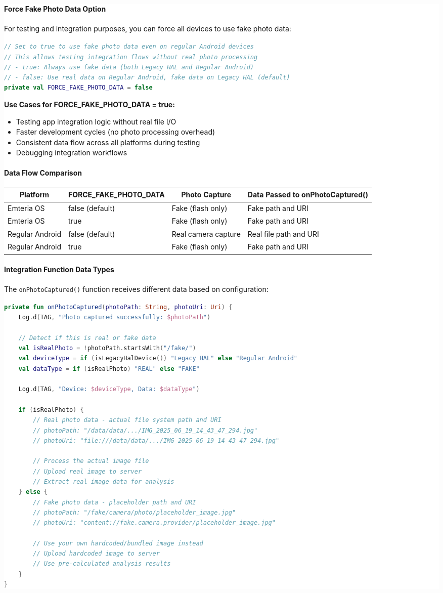 #### Force Fake Photo Data Option

For testing and integration purposes, you can force all devices to use fake photo data:

```kotlin
// Set to true to use fake photo data even on regular Android devices
// This allows testing integration flows without real photo processing
// - true: Always use fake data (both Legacy HAL and Regular Android)
// - false: Use real data on Regular Android, fake data on Legacy HAL (default)
private val FORCE_FAKE_PHOTO_DATA = false
```

**Use Cases for FORCE_FAKE_PHOTO_DATA = true:**
- Testing app integration logic without real file I/O
- Faster development cycles (no photo processing overhead)
- Consistent data flow across all platforms during testing
- Debugging integration workflows

#### Data Flow Comparison

| Platform | FORCE_FAKE_PHOTO_DATA | Photo Capture | Data Passed to onPhotoCaptured() |
|----------|----------------------|---------------|-----------------------------------|
| Emteria OS | false (default) | Fake (flash only) | Fake path and URI |
| Emteria OS | true | Fake (flash only) | Fake path and URI |
| Regular Android | false (default) | Real camera capture | Real file path and URI |
| Regular Android | true | Fake (flash only) | Fake path and URI |

#### Integration Function Data Types

The `onPhotoCaptured()` function receives different data based on configuration:

```kotlin
private fun onPhotoCaptured(photoPath: String, photoUri: Uri) {
    Log.d(TAG, "Photo captured successfully: $photoPath")
    
    // Detect if this is real or fake data
    val isRealPhoto = !photoPath.startsWith("/fake/")
    val deviceType = if (isLegacyHalDevice()) "Legacy HAL" else "Regular Android"
    val dataType = if (isRealPhoto) "REAL" else "FAKE"
    
    Log.d(TAG, "Device: $deviceType, Data: $dataType")
    
    if (isRealPhoto) {
        // Real photo data - actual file system path and URI
        // photoPath: "/data/data/.../IMG_2025_06_19_14_43_47_294.jpg"
        // photoUri: "file:///data/data/.../IMG_2025_06_19_14_43_47_294.jpg"
        
        // Process the actual image file
        // Upload real image to server
        // Extract real image data for analysis
    } else {
        // Fake photo data - placeholder path and URI
        // photoPath: "/fake/camera/photo/placeholder_image.jpg"
        // photoUri: "content://fake.camera.provider/placeholder_image.jpg"
        
        // Use your own hardcoded/bundled image instead
        // Upload hardcoded image to server
        // Use pre-calculated analysis results
    }
}
```
